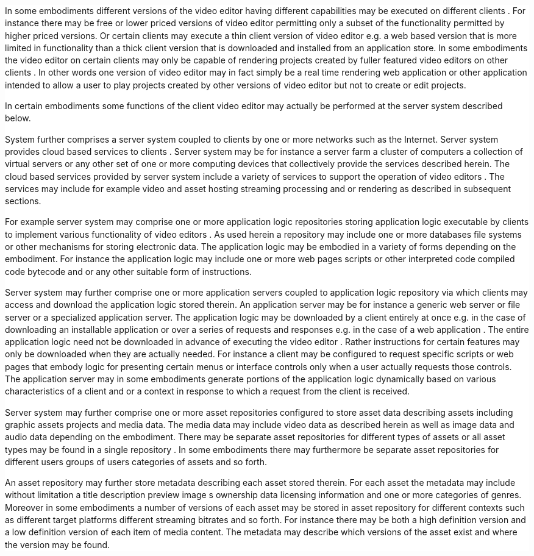 In some embodiments different versions of the video editor having different capabilities may be executed on different clients . For instance there may be free or lower priced versions of video editor permitting only a subset of the functionality permitted by higher priced versions. Or certain clients may execute a thin client version of video editor e.g. a web based version that is more limited in functionality than a thick client version that is downloaded and installed from an application store. In some embodiments the video editor on certain clients may only be capable of rendering projects created by fuller featured video editors on other clients . In other words one version of video editor may in fact simply be a real time rendering web application or other application intended to allow a user to play projects created by other versions of video editor but not to create or edit projects.

In certain embodiments some functions of the client video editor may actually be performed at the server system described below.

System further comprises a server system coupled to clients by one or more networks such as the Internet. Server system provides cloud based services to clients . Server system may be for instance a server farm a cluster of computers a collection of virtual servers or any other set of one or more computing devices that collectively provide the services described herein. The cloud based services provided by server system include a variety of services to support the operation of video editors . The services may include for example video and asset hosting streaming processing and or rendering as described in subsequent sections.

For example server system may comprise one or more application logic repositories storing application logic executable by clients to implement various functionality of video editors . As used herein a repository may include one or more databases file systems or other mechanisms for storing electronic data. The application logic may be embodied in a variety of forms depending on the embodiment. For instance the application logic may include one or more web pages scripts or other interpreted code compiled code bytecode and or any other suitable form of instructions.

Server system may further comprise one or more application servers coupled to application logic repository via which clients may access and download the application logic stored therein. An application server may be for instance a generic web server or file server or a specialized application server. The application logic may be downloaded by a client entirely at once e.g. in the case of downloading an installable application or over a series of requests and responses e.g. in the case of a web application . The entire application logic need not be downloaded in advance of executing the video editor . Rather instructions for certain features may only be downloaded when they are actually needed. For instance a client may be configured to request specific scripts or web pages that embody logic for presenting certain menus or interface controls only when a user actually requests those controls. The application server may in some embodiments generate portions of the application logic dynamically based on various characteristics of a client and or a context in response to which a request from the client is received.

Server system may further comprise one or more asset repositories configured to store asset data describing assets including graphic assets projects and media data. The media data may include video data as described herein as well as image data and audio data depending on the embodiment. There may be separate asset repositories for different types of assets or all asset types may be found in a single repository . In some embodiments there may furthermore be separate asset repositories for different users groups of users categories of assets and so forth.

An asset repository may further store metadata describing each asset stored therein. For each asset the metadata may include without limitation a title description preview image s ownership data licensing information and one or more categories of genres. Moreover in some embodiments a number of versions of each asset may be stored in asset repository for different contexts such as different target platforms different streaming bitrates and so forth. For instance there may be both a high definition version and a low definition version of each item of media content. The metadata may describe which versions of the asset exist and where the version may be found.
